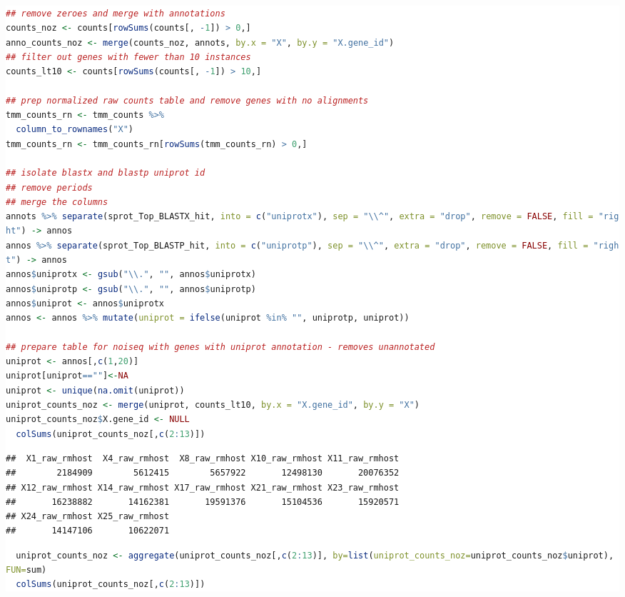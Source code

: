 ``` r
## remove zeroes and merge with annotations
counts_noz <- counts[rowSums(counts[, -1]) > 0,]
anno_counts_noz <- merge(counts_noz, annots, by.x = "X", by.y = "X.gene_id")
## filter out genes with fewer than 10 instances
counts_lt10 <- counts[rowSums(counts[, -1]) > 10,]

## prep normalized raw counts table and remove genes with no alignments
tmm_counts_rn <- tmm_counts %>% 
  column_to_rownames("X")
tmm_counts_rn <- tmm_counts_rn[rowSums(tmm_counts_rn) > 0,]

## isolate blastx and blastp uniprot id
## remove periods
## merge the columns
annots %>% separate(sprot_Top_BLASTX_hit, into = c("uniprotx"), sep = "\\^", extra = "drop", remove = FALSE, fill = "right") -> annos
annos %>% separate(sprot_Top_BLASTP_hit, into = c("uniprotp"), sep = "\\^", extra = "drop", remove = FALSE, fill = "right") -> annos
annos$uniprotx <- gsub("\\.", "", annos$uniprotx)
annos$uniprotp <- gsub("\\.", "", annos$uniprotp)
annos$uniprot <- annos$uniprotx
annos <- annos %>% mutate(uniprot = ifelse(uniprot %in% "", uniprotp, uniprot))

## prepare table for noiseq with genes with uniprot annotation - removes unannotated
uniprot <- annos[,c(1,20)]
uniprot[uniprot==""]<-NA
uniprot <- unique(na.omit(uniprot))
uniprot_counts_noz <- merge(uniprot, counts_lt10, by.x = "X.gene_id", by.y = "X")
uniprot_counts_noz$X.gene_id <- NULL
  colSums(uniprot_counts_noz[,c(2:13)])
```

    ##  X1_raw_rmhost  X4_raw_rmhost  X8_raw_rmhost X10_raw_rmhost X11_raw_rmhost 
    ##        2184909        5612415        5657922       12498130       20076352 
    ## X12_raw_rmhost X14_raw_rmhost X17_raw_rmhost X21_raw_rmhost X23_raw_rmhost 
    ##       16238882       14162381       19591376       15104536       15920571 
    ## X24_raw_rmhost X25_raw_rmhost 
    ##       14147106       10622071

``` r
  uniprot_counts_noz <- aggregate(uniprot_counts_noz[,c(2:13)], by=list(uniprot_counts_noz=uniprot_counts_noz$uniprot), FUN=sum)
  colSums(uniprot_counts_noz[,c(2:13)])
```
